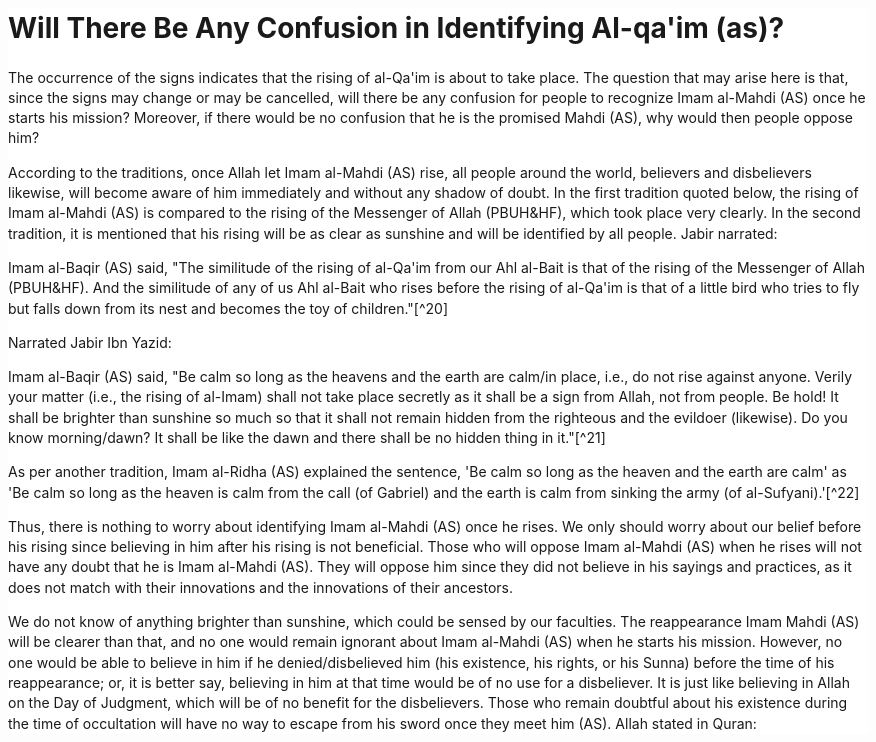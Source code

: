 Will There Be Any Confusion in Identifying Al-qa'im (as)?
=========================================================

The occurrence of the signs indicates that the rising of al-Qa'im is
about to take place. The question that may arise here is that, since the
signs may change or may be cancelled, will there be any confusion for
people to recognize Imam al-Mahdi (AS) once he starts his mission?
Moreover, if there would be no confusion that he is the promised Mahdi
(AS), why would then people oppose him?

According to the traditions, once Allah let Imam al-Mahdi (AS) rise,
all people around the world, believers and disbelievers likewise, will
become aware of him immediately and without any shadow of doubt. In the
first tradition quoted below, the rising of Imam al-Mahdi (AS) is
compared to the rising of the Messenger of Allah (PBUH&HF), which took
place very clearly. In the second tradition, it is mentioned that his
rising will be as clear as sunshine and will be identified by all
people. Jabir narrated:

Imam al-Baqir (AS) said, "The similitude of the rising of al-Qa'im from
our Ahl al-Bait is that of the rising of the Messenger of Allah
(PBUH&HF). And the similitude of any of us Ahl al-Bait who rises before
the rising of al-Qa'im is that of a little bird who tries to fly but
falls down from its nest and becomes the toy of children."[^20]

Narrated Jabir Ibn Yazid:

Imam al-Baqir (AS) said, "Be calm so long as the heavens and the earth
are calm/in place, i.e., do not rise against anyone. Verily your matter
(i.e., the rising of al-Imam) shall not take place secretly as it shall
be a sign from Allah, not from people. Be hold! It shall be brighter
than sunshine so much so that it shall not remain hidden from the
righteous and the evildoer (likewise). Do you know morning/dawn? It
shall be like the dawn and there shall be no hidden thing in it."[^21]

As per another tradition, Imam al-Ridha (AS) explained the sentence,
'Be calm so long as the heaven and the earth are calm' as 'Be calm so
long as the heaven is calm from the call (of Gabriel) and the earth is
calm from sinking the army (of al-Sufyani).'[^22]

Thus, there is nothing to worry about identifying Imam al-Mahdi (AS)
once he rises. We only should worry about our belief before his rising
since believing in him after his rising is not beneficial. Those who
will oppose Imam al-Mahdi (AS) when he rises will not have any doubt
that he is Imam al-Mahdi (AS). They will oppose him since they did not
believe in his sayings and practices, as it does not match with their
innovations and the innovations of their ancestors.

We do not know of anything brighter than sunshine, which could be
sensed by our faculties. The reappearance Imam Mahdi (AS) will be
clearer than that, and no one would remain ignorant about Imam al-Mahdi
(AS) when he starts his mission. However, no one would be able to
believe in him if he denied/disbelieved him (his existence, his rights,
or his Sunna) before the time of his reappearance; or, it is better say,
believing in him at that time would be of no use for a disbeliever. It
is just like believing in Allah on the Day of Judgment, which will be of
no benefit for the disbelievers. Those who remain doubtful about his
existence during the time of occultation will have no way to escape from
his sword once they meet him (AS). Allah stated in Quran:
